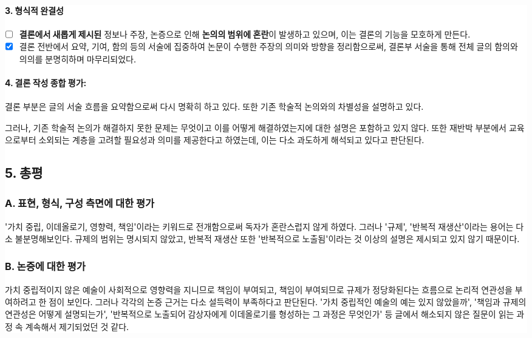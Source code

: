 #### **3. 형식적 완결성** 
- [ ] **결론에서 새롭게 제시된** 정보나 주장, 논증으로 인해 **논의의 범위에 혼란**이 발생하고 있으며, 이는 결론의 기능을 모호하게 만든다.  
- [x] 결론 전반에서 요약, 기여, 함의 등의 서술에 집중하여 논문이 수행한 주장의 의미와 방향을 정리함으로써, 결론부 서술을 통해 전체 글의 함의와 의의를 분명히하며 마무리되었다.

#### **4. 결론 작성 종합 평가**: 

결론 부분은 글의 서술 흐름을 요약함으로써 다시 명확히 하고 있다. 또한 기존 학술적 논의와의 차별성을 설명하고 있다.

그러나, 기존 학술적 논의가 해결하지 못한 문제는 무엇이고 이를 어떻게 해결하였는지에 대한 설명은 포함하고 있지 않다. 또한 재반박 부분에서 교육으로부터 소외되는 계층을 고려할 필요성과 의미를 제공한다고 하였는데, 이는 다소 과도하게 해석되고 있다고 판단된다.


## 5. 총평

### A. 표현, 형식, 구성 측면에 대한 평가

'가치 중립, 이데올로기, 영향력, 책임'이라는 키워드로 전개함으로써 독자가 혼란스럽지 않게 하였다. 그러나 '규제', '반복적 재생산'이라는 용어는 다소 불분명해보인다. 규제의 범위는 명시되지 않았고, 반복적 재생산 또한 '반복적으로 노출됨'이라는 것 이상의 설명은 제시되고 있지 않기 때문이다.

### B. 논증에 대한 평가

가치 중립적이지 않은 예술이 사회적으로 영향력을 지니므로 책임이 부여되고, 책임이 부여되므로 규제가 정당화된다는 흐름으로 논리적 연관성을 부여하려고 한 점이 보인다. 그러나 각각의 논증 근거는 다소 설득력이 부족하다고 판단된다. '가치 중립적인 예술의 예는 있지 않았을까', '책임과 규제의 연관성은 어떻게 설명되는가', '반복적으로 노출되어 감상자에게 이데올로기를 형성하는 그 과정은 무엇인가' 등 글에서 해소되지 않은 질문이 읽는 과정 속 계속해서 제기되었던 것 같다.